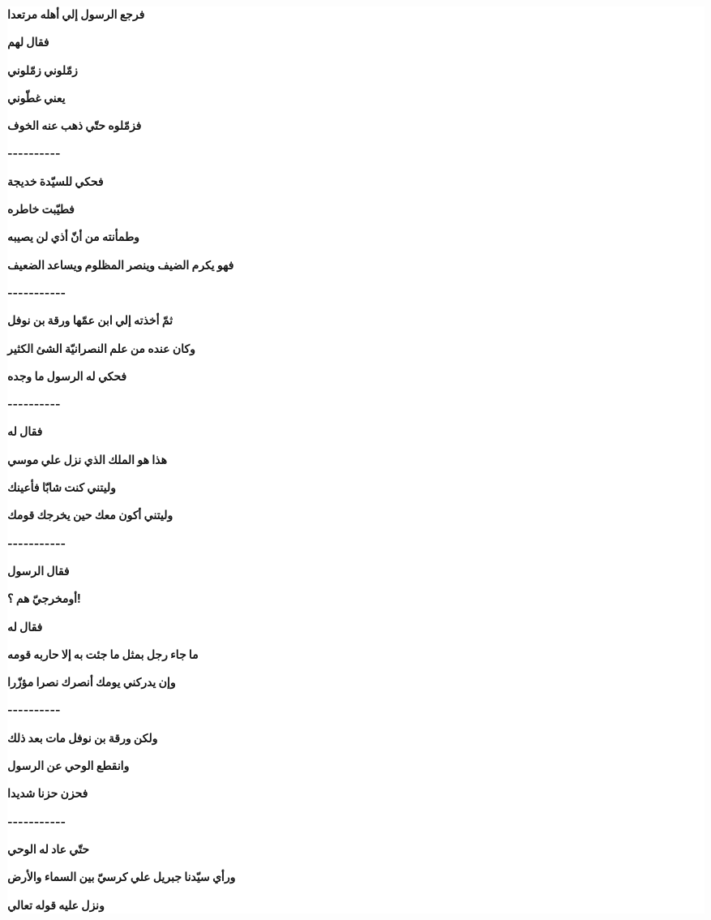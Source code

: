 **فرجع الرسول إلي أهله مرتعدا**

**فقال لهم**

**زمّلوني زمّلوني**

**يعني غطّوني**

**فزمّلوه حتّي ذهب عنه الخوف**

**----------**

**فحكي للسيّدة خديجة**

**فطيّبت خاطره**

**وطمأنته من أنّ أذي لن يصيبه**

**فهو يكرم الضيف وينصر المظلوم ويساعد الضعيف**

**-----------**

**ثمّ أخذته إلي ابن عمّها ورقة بن نوفل**

**وكان عنده من علم النصرانيّة الشئ الكثير**

**فحكي له الرسول ما وجده**

**----------**

**فقال له**

**هذا هو الملك الذي نزل علي موسي**

**وليتني كنت شابّا فأعينك**

**وليتني أكون معك حين يخرجك قومك**

**-----------**

**فقال الرسول**

**أومخرجيّ هم ؟!**

**فقال له**

**ما جاء رجل بمثل ما جئت به إلا حاربه قومه**

**وإن يدركني يومك أنصرك نصرا مؤزّرا**

**----------**

**ولكن ورقة بن نوفل مات بعد ذلك**

**وانقطع الوحي عن الرسول**

**فحزن حزنا شديدا**

**-----------**

**حتّي عاد له الوحي**

**ورأي سيّدنا جبريل علي كرسيّ بين السماء والأرض**

**ونزل عليه قوله تعالي**
